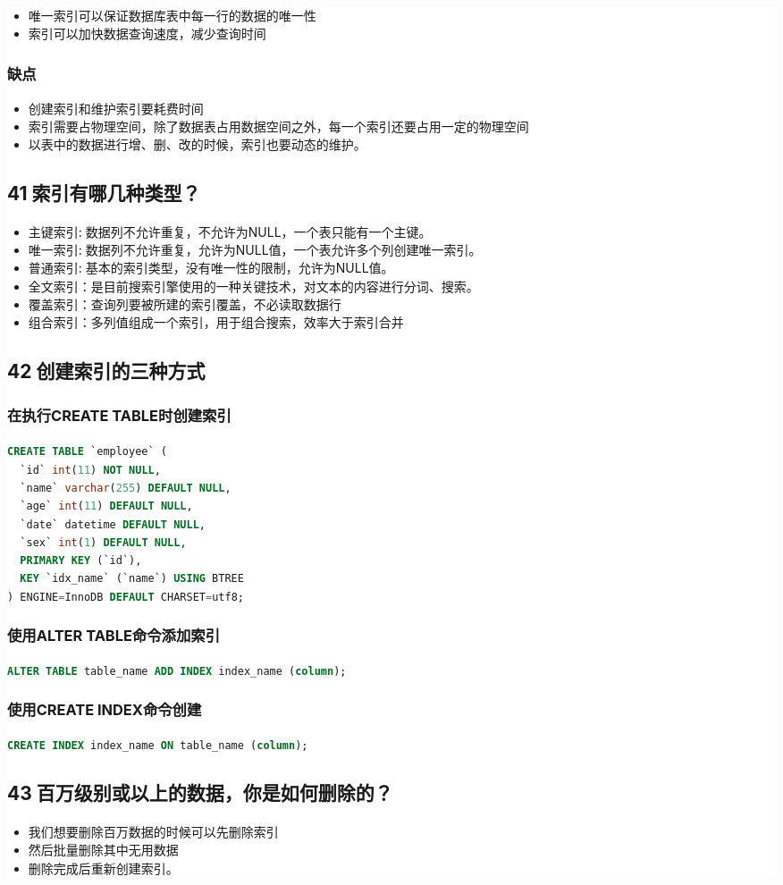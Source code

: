 -   唯一索引可以保证数据库表中每一行的数据的唯一性
-   索引可以加快数据查询速度，减少查询时间

### 缺点

-   创建索引和维护索引要耗费时间
-   索引需要占物理空间，除了数据表占用数据空间之外，每一个索引还要占用一定的物理空间
-   以表中的数据进行增、删、改的时候，索引也要动态的维护。

## 41 索引有哪几种类型？

-   主键索引: 数据列不允许重复，不允许为NULL，一个表只能有一个主键。
-   唯一索引: 数据列不允许重复，允许为NULL值，一个表允许多个列创建唯一索引。
-   普通索引: 基本的索引类型，没有唯一性的限制，允许为NULL值。
-   全文索引：是目前搜索引擎使用的一种关键技术，对文本的内容进行分词、搜索。
-   覆盖索引：查询列要被所建的索引覆盖，不必读取数据行
-   组合索引：多列值组成一个索引，用于组合搜索，效率大于索引合并

## 42 创建索引的三种方式

### 在执行CREATE TABLE时创建索引

```sql
CREATE TABLE `employee` (
  `id` int(11) NOT NULL,
  `name` varchar(255) DEFAULT NULL,
  `age` int(11) DEFAULT NULL,
  `date` datetime DEFAULT NULL,
  `sex` int(1) DEFAULT NULL,
  PRIMARY KEY (`id`),
  KEY `idx_name` (`name`) USING BTREE
) ENGINE=InnoDB DEFAULT CHARSET=utf8;

```

### 使用ALTER TABLE命令添加索引

```sql
ALTER TABLE table_name ADD INDEX index_name (column);

```

### 使用CREATE INDEX命令创建

```sql
CREATE INDEX index_name ON table_name (column);

```

## 43 百万级别或以上的数据，你是如何删除的？

-   我们想要删除百万数据的时候可以先删除索引
-   然后批量删除其中无用数据
-   删除完成后重新创建索引。
